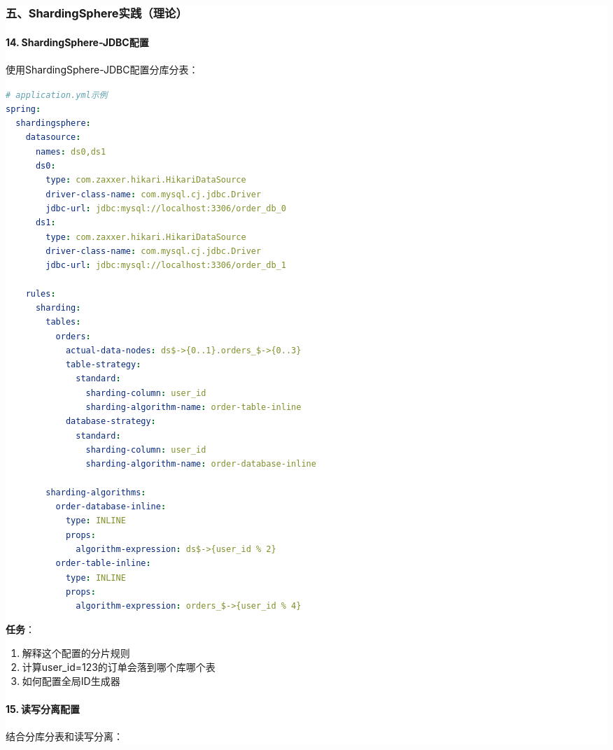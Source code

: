 ### 五、ShardingSphere实践（理论）

#### 14. ShardingSphere-JDBC配置
使用ShardingSphere-JDBC配置分库分表：

```yaml
# application.yml示例
spring:
  shardingsphere:
    datasource:
      names: ds0,ds1
      ds0:
        type: com.zaxxer.hikari.HikariDataSource
        driver-class-name: com.mysql.cj.jdbc.Driver
        jdbc-url: jdbc:mysql://localhost:3306/order_db_0
      ds1:
        type: com.zaxxer.hikari.HikariDataSource
        driver-class-name: com.mysql.cj.jdbc.Driver
        jdbc-url: jdbc:mysql://localhost:3306/order_db_1

    rules:
      sharding:
        tables:
          orders:
            actual-data-nodes: ds$->{0..1}.orders_$->{0..3}
            table-strategy:
              standard:
                sharding-column: user_id
                sharding-algorithm-name: order-table-inline
            database-strategy:
              standard:
                sharding-column: user_id
                sharding-algorithm-name: order-database-inline

        sharding-algorithms:
          order-database-inline:
            type: INLINE
            props:
              algorithm-expression: ds$->{user_id % 2}
          order-table-inline:
            type: INLINE
            props:
              algorithm-expression: orders_$->{user_id % 4}
```

**任务**：
1. 解释这个配置的分片规则
2. 计算user_id=123的订单会落到哪个库哪个表
3. 如何配置全局ID生成器

#### 15. 读写分离配置
结合分库分表和读写分离：

